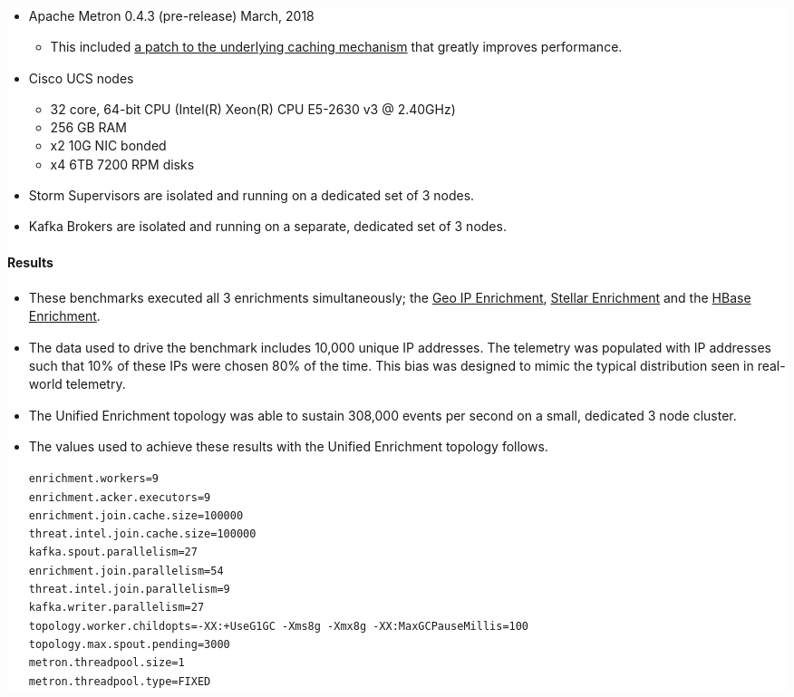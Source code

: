 * Apache Metron 0.4.3 (pre-release) March, 2018
	* This included [a patch to the underlying caching mechanism](https://github.com/apache/metron/pull/947) that greatly improves performance.

* Cisco UCS nodes
 	* 32 core, 64-bit CPU (Intel(R) Xeon(R) CPU E5-2630 v3 @ 2.40GHz)
	* 256 GB RAM
	* x2 10G NIC bonded
	* x4 6TB 7200 RPM disks

* Storm Supervisors are isolated and running on a dedicated set of 3 nodes.

* Kafka Brokers are isolated and running on a separate, dedicated set of 3 nodes.

#### Results

* These benchmarks executed all 3 enrichments simultaneously; the [Geo IP Enrichment](#geo-ip-enrichment), [Stellar Enrichment](#stellar-enrichment) and the [HBase Enrichment](#hbase-enrichment).

* The data used to drive the benchmark includes 10,000 unique IP addresses.  The telemetry was populated with IP addresses such that 10% of these IPs were chosen 80% of the time.  This bias was designed to mimic the typical distribution seen in real-world telemetry.

* The Unified Enrichment topology was able to sustain 308,000 events per second on a small, dedicated 3 node cluster.

* The values used to achieve these results with the Unified Enrichment topology follows.
	```
	enrichment.workers=9
	enrichment.acker.executors=9
	enrichment.join.cache.size=100000
  threat.intel.join.cache.size=100000
	kafka.spout.parallelism=27
	enrichment.join.parallelism=54
	threat.intel.join.parallelism=9
	kafka.writer.parallelism=27
	topology.worker.childopts=-XX:+UseG1GC -Xms8g -Xmx8g -XX:MaxGCPauseMillis=100
	topology.max.spout.pending=3000
	metron.threadpool.size=1
	metron.threadpool.type=FIXED
	```
